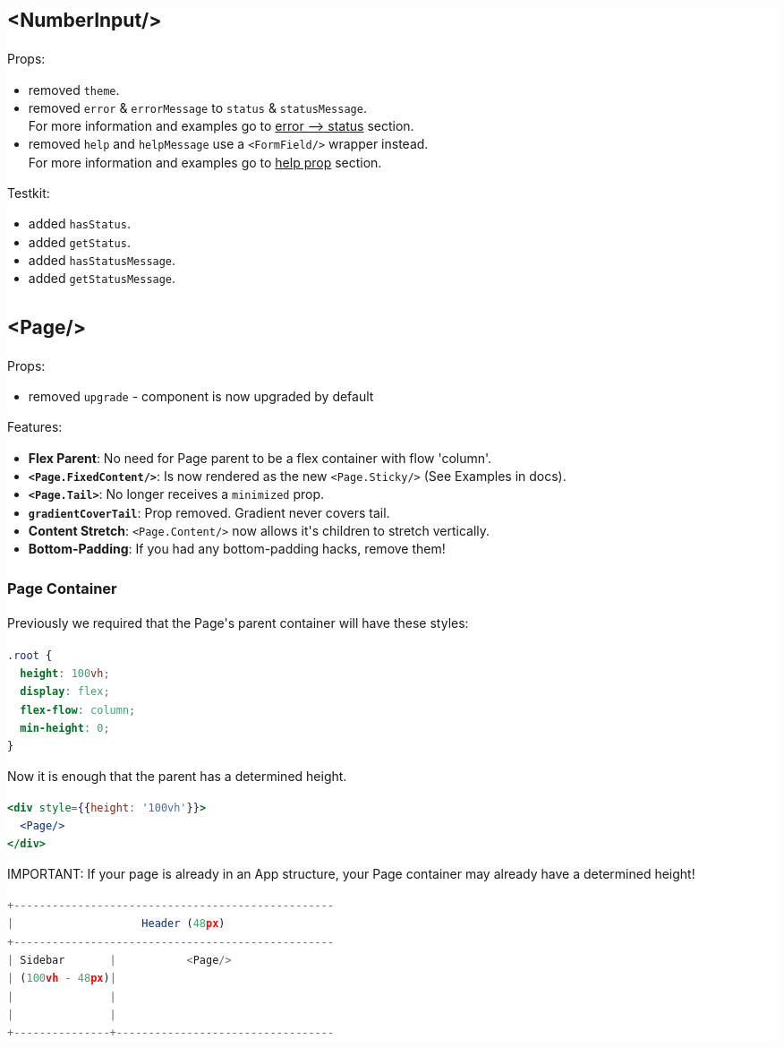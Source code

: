 ## \<NumberInput/>

Props:
- removed `theme`.
- removed `error` & `errorMessage` to `status` & `statusMessage`. <br/>
  For more information and examples go to [error --> status](#error--errormessage----status--statusmessage) section.
- removed `help` and `helpMessage` use a `<FormField/>` wrapper instead. <br/>
  For more information and examples go to [help prop](#help-prop) section.

Testkit:
- added `hasStatus`.
- added `getStatus`.
- added `hasStatusMessage`.
- added `getStatusMessage`.

## \<Page/>

Props:
- removed `upgrade` - component is now upgraded by default

Features:
- **Flex Parent**: No need for Page parent to be a flex container with flow 'column'.
- **`<Page.FixedContent/>`**: Is now rendered as the new `<Page.Sticky/>` (See Examples in docs).
- **`<Page.Tail>`**: No longer receives a `minimized` prop.
- **`gradientCoverTail`**: Prop removed. Gradient never covers tail.
- **Content Stretch**: `<Page.Content/>` now allows it's children to stretch vertically.
- **Bottom-Padding**: If you had any bottom-padding hacks, remove them!

### Page Container

Previously we required that the Page's parent container will have these styles:

```css
.root {
  height: 100vh;
  display: flex;
  flex-flow: column;
  min-height: 0;
}
```

Now it is enough that the parent has a determined height.

```jsx
<div style={{height: '100vh'}}>
  <Page/>
</div>
```

IMPORTANT: If your page is already in an App structure, your Page container may already have a determined height!

```jsx
+--------------------------------------------------
|                    Header (48px)
+--------------------------------------------------
| Sidebar       |           <Page/>
| (100vh - 48px)|
|               |
|               |
+---------------+----------------------------------
```
